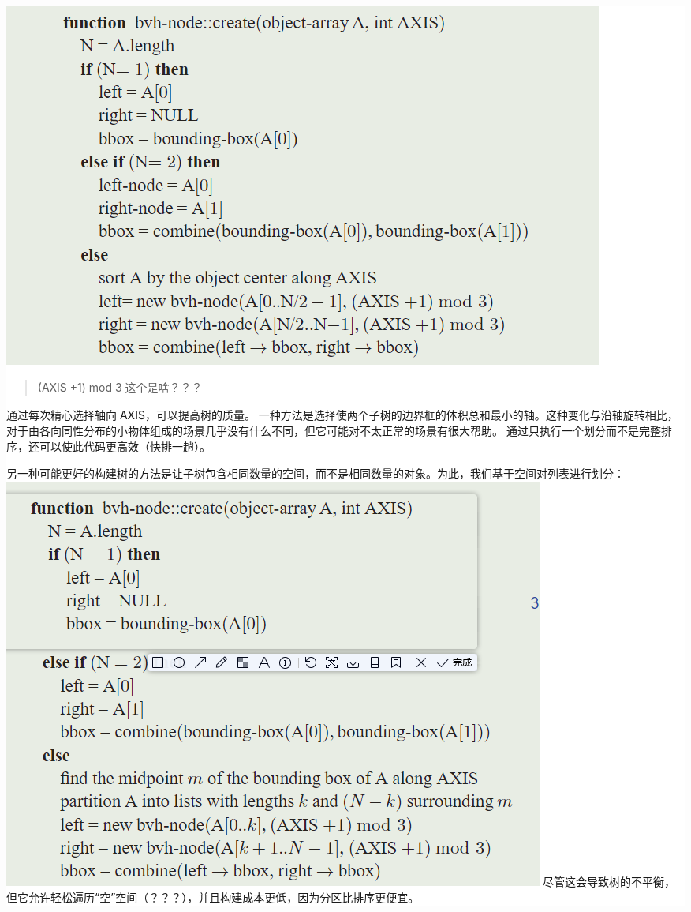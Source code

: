 ![](pic/Pasted%20image%2020240322155539.png)

> (AXIS +1) mod 3 这个是啥？？？

通过每次精心选择轴向 AXIS，可以提高树的质量。
一种方法是选择使两个子树的边界框的体积总和最小的轴。这种变化与沿轴旋转相比，对于由各向同性分布的小物体组成的场景几乎没有什么不同，但它可能对不太正常的场景有很大帮助。
通过只执行一个划分而不是完整排序，还可以使此代码更高效（快排一趟）。

另一种可能更好的构建树的方法是让子树包含相同数量的空间，而不是相同数量的对象。为此，我们基于空间对列表进行划分：
![](pic/Pasted%20image%2020240322160129.png)
尽管这会导致树的不平衡，但它允许轻松遍历“空”空间（？？？），并且构建成本更低，因为分区比排序更便宜。
